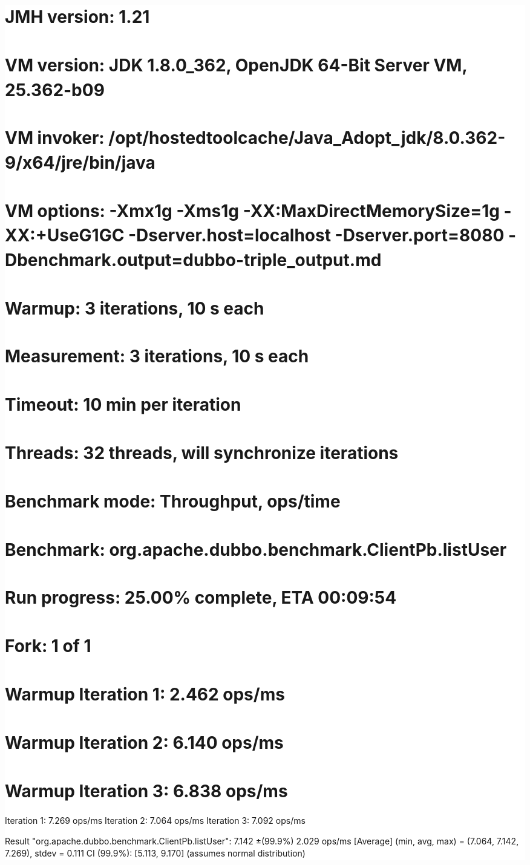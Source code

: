 
# JMH version: 1.21
# VM version: JDK 1.8.0_362, OpenJDK 64-Bit Server VM, 25.362-b09
# VM invoker: /opt/hostedtoolcache/Java_Adopt_jdk/8.0.362-9/x64/jre/bin/java
# VM options: -Xmx1g -Xms1g -XX:MaxDirectMemorySize=1g -XX:+UseG1GC -Dserver.host=localhost -Dserver.port=8080 -Dbenchmark.output=dubbo-triple_output.md
# Warmup: 3 iterations, 10 s each
# Measurement: 3 iterations, 10 s each
# Timeout: 10 min per iteration
# Threads: 32 threads, will synchronize iterations
# Benchmark mode: Throughput, ops/time
# Benchmark: org.apache.dubbo.benchmark.ClientPb.listUser

# Run progress: 25.00% complete, ETA 00:09:54
# Fork: 1 of 1
# Warmup Iteration   1: 2.462 ops/ms
# Warmup Iteration   2: 6.140 ops/ms
# Warmup Iteration   3: 6.838 ops/ms
Iteration   1: 7.269 ops/ms
Iteration   2: 7.064 ops/ms
Iteration   3: 7.092 ops/ms


Result "org.apache.dubbo.benchmark.ClientPb.listUser":
  7.142 ±(99.9%) 2.029 ops/ms [Average]
  (min, avg, max) = (7.064, 7.142, 7.269), stdev = 0.111
  CI (99.9%): [5.113, 9.170] (assumes normal distribution)

